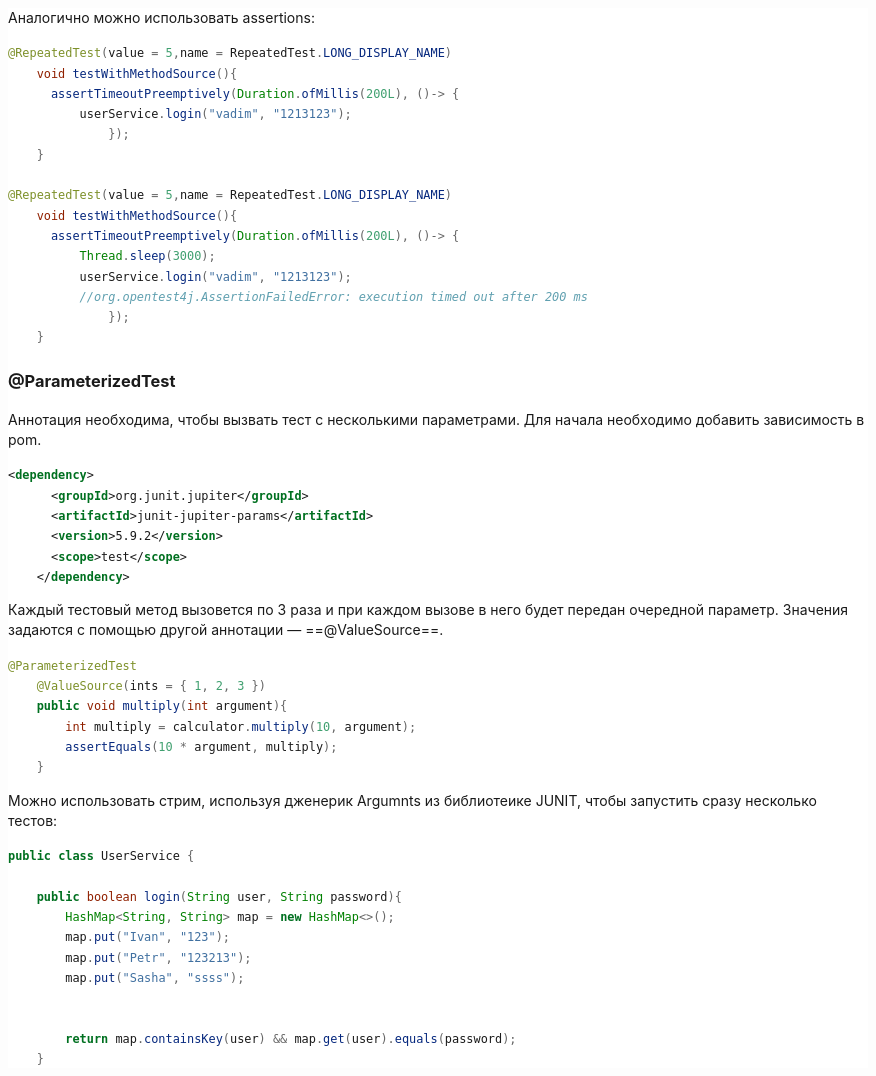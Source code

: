 Аналогично можно использовать assertions:

```Java
@RepeatedTest(value = 5,name = RepeatedTest.LONG_DISPLAY_NAME)
    void testWithMethodSource(){
      assertTimeoutPreemptively(Duration.ofMillis(200L), ()-> {
          userService.login("vadim", "1213123");
              });
    }

@RepeatedTest(value = 5,name = RepeatedTest.LONG_DISPLAY_NAME)
    void testWithMethodSource(){
      assertTimeoutPreemptively(Duration.ofMillis(200L), ()-> {
          Thread.sleep(3000);
          userService.login("vadim", "1213123");
          //org.opentest4j.AssertionFailedError: execution timed out after 200 ms
              });
    }
```

### @ParameterizedTest

Аннотация необходима, чтобы вызвать тест с несколькими параметрами. Для начала необходимо добавить зависимость в pom.

```XML
<dependency>
      <groupId>org.junit.jupiter</groupId>
      <artifactId>junit-jupiter-params</artifactId>
      <version>5.9.2</version>
      <scope>test</scope>
    </dependency>
```

Каждый тестовый метод вызовется по 3 раза и при каждом вызове в него будет передан очередной параметр. Значения задаются с помощью другой аннотации — ==@ValueSource==.

```Java
@ParameterizedTest
    @ValueSource(ints = { 1, 2, 3 })
    public void multiply(int argument){
        int multiply = calculator.multiply(10, argument);
        assertEquals(10 * argument, multiply);
    }
```

Можно использовать стрим, используя дженерик Argumnts из библиотеике JUNIT, чтобы запустить сразу несколько тестов:

```Java
public class UserService {

    public boolean login(String user, String password){
        HashMap<String, String> map = new HashMap<>();
        map.put("Ivan", "123");
        map.put("Petr", "123213");
        map.put("Sasha", "ssss");


        return map.containsKey(user) && map.get(user).equals(password);
    }
```
